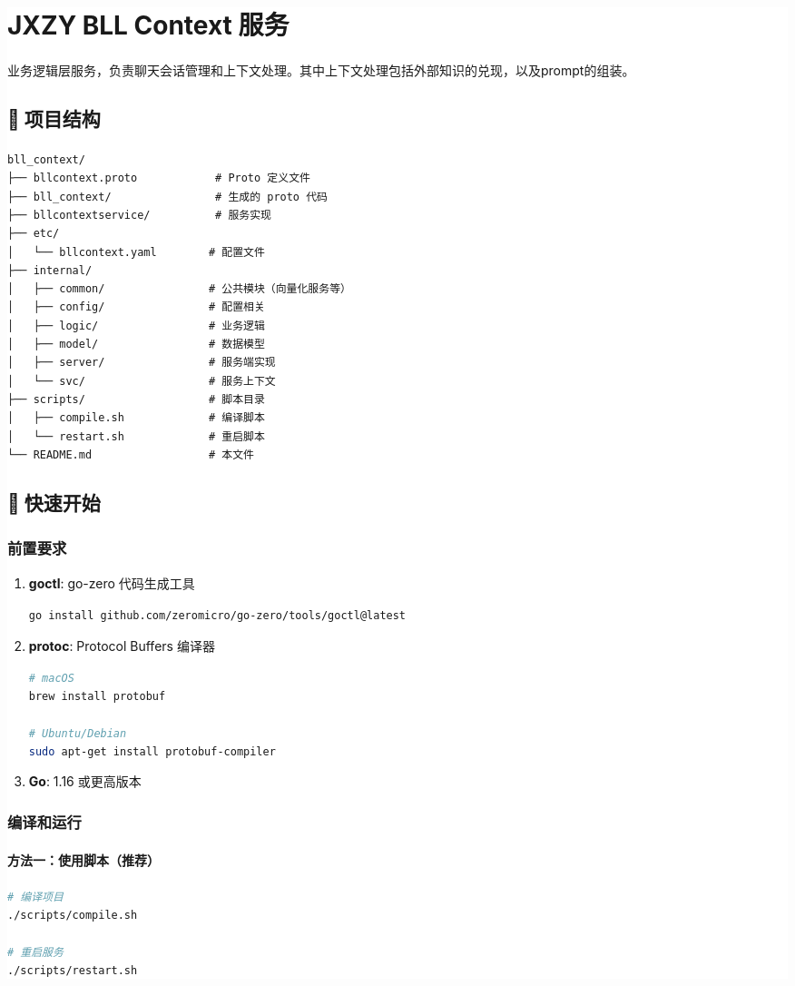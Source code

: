 # JXZY BLL Context 服务

业务逻辑层服务，负责聊天会话管理和上下文处理。其中上下文处理包括外部知识的兑现，以及prompt的组装。

## 📁 项目结构

```
bll_context/
├── bllcontext.proto            # Proto 定义文件
├── bll_context/                # 生成的 proto 代码
├── bllcontextservice/          # 服务实现
├── etc/
│   └── bllcontext.yaml        # 配置文件
├── internal/
│   ├── common/                # 公共模块（向量化服务等）
│   ├── config/                # 配置相关
│   ├── logic/                 # 业务逻辑
│   ├── model/                 # 数据模型
│   ├── server/                # 服务端实现
│   └── svc/                   # 服务上下文
├── scripts/                   # 脚本目录
│   ├── compile.sh             # 编译脚本
│   └── restart.sh             # 重启脚本
└── README.md                  # 本文件
```

## 🚀 快速开始

### 前置要求

1. **goctl**: go-zero 代码生成工具
   ```bash
   go install github.com/zeromicro/go-zero/tools/goctl@latest
   ```

2. **protoc**: Protocol Buffers 编译器
   ```bash
   # macOS
   brew install protobuf
   
   # Ubuntu/Debian
   sudo apt-get install protobuf-compiler
   ```

3. **Go**: 1.16 或更高版本

### 编译和运行

#### 方法一：使用脚本（推荐）
```bash
# 编译项目
./scripts/compile.sh

# 重启服务
./scripts/restart.sh
```
